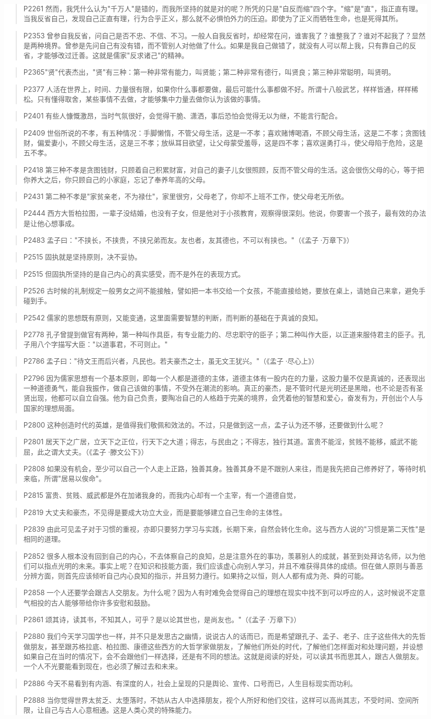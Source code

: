 > P2261 然而，我凭什么认为"千万人"是错的，而我所坚持的就是对的呢？所凭的只是"自反而缩"四个字。"缩"是"直"，指正直有理。当我反省自己，发现自己正直有理，行为合乎正义，那么就不必惧怕外力的压迫。即使为了正义而牺牲生命，也是死得其所。

> P2353 曾参自我反省，问自己是否不忠、不信、不习。一般人自我反省时，却经常在问，谁害我了？谁整我了？谁对不起我了？显然是两种境界。曾参是先问自己有没有错，而不管别人对他做了什么。如果是我自己做错了，就没有人可以帮上我，只有靠自己的反省，才能够改过迁善。这就是儒家"反求诸己"的精神。

> P2365"贤"代表杰出，"贤"有三种：第一种非常有能力，叫贤能；第二种非常有德行，叫贤良；第三种非常聪明，叫贤明。

> P2377 人活在世界上，时间、力量很有限，如果你什么事都要做，最后可能什么事都做不好。所谓十八般武艺，样样皆通，样样稀松。只有懂得取舍，某些事情不去做，才能够集中力量去做你认为该做的事情。

> P2401 有些人慷慨激昂，当时气氛很好，会觉得干脆、潇洒，事后恐怕会觉得无以为继，不能言行配合。

> P2409 世俗所说的不孝，有五种情况：手脚懒惰，不管父母生活，这是一不孝；喜欢赌博喝酒，不顾父母生活，这是二不孝；贪图钱财，偏爱妻小，不顾父母生活，这是三不孝；放纵耳目欲望，让父母蒙受羞辱，这是四不孝；喜欢逞勇打斗，使父母陷于危险，这是五不孝。

> P2418 第三种不孝是贪图钱财，只顾着自己积累财富，对自己的妻子儿女很照顾，反而不管父母的生活。这会很伤父母的心，等于把你养大之后，你只顾自己的小家庭，忘记了奉养年高的父母。

> P2431 第二种不孝是"家贫亲老，不为禄仕"，家里很穷，父母老了，你却不上班不工作，使父母老无所依。

> P2444 西方大哲柏拉图，一辈子没结婚，也没有子女，但是他对于小孩教育，观察得很深刻。他说，你要害一个孩子，最有效的办法是让他心想事成。

> P2483 孟子曰："不挟长，不挟贵，不挟兄弟而友。友也者，友其德也，不可以有挟也。"（《孟子 ·万章下》）

> P2515 固执就是坚持原则，决不妥协。

> P2515 但固执所坚持的是自己内心的真实感受，而不是外在的表现方式。

> P2526 古时候的礼制规定一般男女之间不能接触，譬如把一本书交给一个女孩，不能直接给她，要放在桌上，请她自己来拿，避免手碰到手。

> P2542 儒家的思想既有原则，又能变通，这里面需要智慧的判断，而判断的基础在于真诚的良知。

> P2778 孔子曾提到做官有两种，第一种叫作具臣，有专业能力的、尽忠职守的臣子；第二种叫作大臣，以正道来服侍君主的臣子。孔子用八个字描写大臣："以道事君，不可则止。"

> P2786 孟子曰："待文王而后兴者，凡民也。若夫豪杰之士，虽无文王犹兴。"（《孟子 ·尽心上》）

> P2796 因为儒家思想有一个基本原则，即每一个人都是道德的主体，道德主体有一股内在的力量，这股力量不仅是真诚的，还表现出一种道德勇气，能自我振作，做自己该做的事情，不受外在潮流的影响。真正的豪杰，是不管时代是光明还是黑暗，也不论是否有圣贤出现，他都可以自立自强。他为自己负责，要陶冶自己的人格趋于完美的境界，会凭着他的智慧和爱心，奋发有为，开创出个人与国家的理想局面。

> P2800 这种创造时代的英雄，是值得我们敬佩和效法的。不过，只是做到这一点，孟子认为还不够，还要做到什么呢？

> P2801 居天下之广居，立天下之正位，行天下之大道；得志，与民由之；不得志，独行其道。富贵不能淫，贫贱不能移，威武不能屈，此之谓大丈夫。（《孟子 ·滕文公下》）

> P2808 如果没有机会，至少可以自己一个人走上正路，独善其身。独善其身不是不跟别人来往，而是我先把自己修养好了，等待时机来临，所谓"居易以俟命"。

> P2815 富贵、贫贱、威武都是外在加诸我身的，而我内心却有一个主宰，有一个道德自觉，

> P2819 大丈夫和豪杰，不见得是要成大功立大业，而是要能够建立自己生命的主体性。

> P2839 由此可见孟子对于习惯的重视，亦即只要努力学习与实践，长期下来，自然会转化生命。这与西方人说的"习惯是第二天性"是相同的道理。

> P2852 很多人根本没有回到自己的内心，不去体察自己的良知，总是注意外在的事功，羡慕别人的成就，甚至到处拜访名师，以为他们可以指点光明的未来。事实上呢？在知识和技能方面，我们应该虚心向别人学习，并且不难获得具体的成绩。但在做人原则与善恶分辨方面，则首先应该倾听自己内心良知的指示，并且努力遵行。如果持之以恒，则人人都有成为尧、舜的可能。

> P2858 一个人还要学会跟古人交朋友。为什么呢？因为人有时难免会觉得自己的理想在现实中找不到可以呼应的人，这时候说不定意气相投的古人能够带给你许多安慰和鼓励。

> P2861 颂其诗，读其书，不知其人，可乎？是以论其世也，是尚友也。"（《孟子 ·万章下》）

> P2880 我们今天学习国学也一样，并不只是发思古之幽情，说说古人的话而已，而是希望跟孔子、孟子、老子、庄子这些伟大的先哲做朋友，甚至跟苏格拉底、柏拉图、康德这些西方的大哲学家做朋友，了解他们所处的时代，了解他们怎样面对和处理问题，并设想如果自己在当时的情况下，会不会跟他们一样选择，还是有不同的想法。这就是阅读的好处，可以读其书而思其人，跟古人做朋友。一个人不光要能看到现在，也必须了解过去和未来。

> P2886 今天不易看到有内涵、有深度的人，社会上呈现的只是舆论、宣传、口号而已，人生目标现实而功利。

> P2888 当你觉得世界太贫乏、太堕落时，不妨从古人中选择朋友，视个人所好和他们交往，这样可以高尚其志，不受时间、空间所限，让自己与古人心意相通。这是人类心灵的特殊能力。
